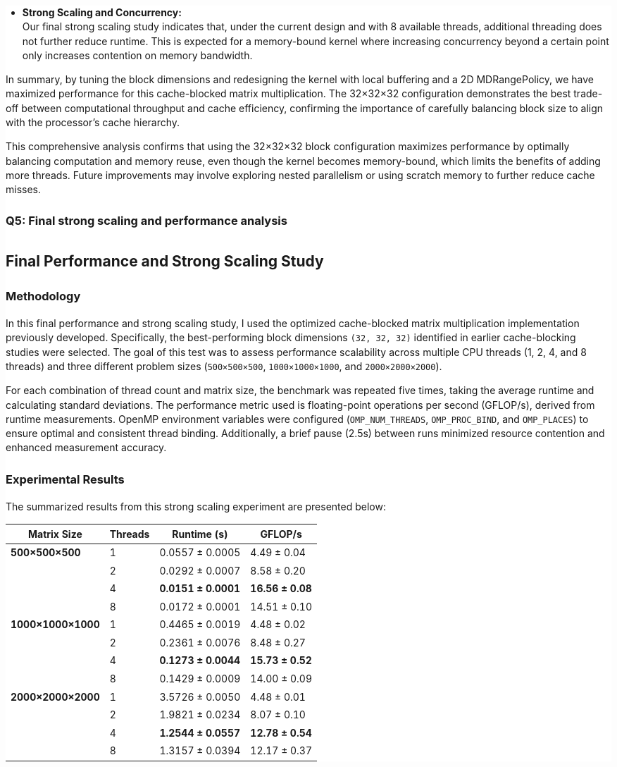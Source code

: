 - **Strong Scaling and Concurrency:**  
  Our final strong scaling study indicates that, under the current design and with 8 available threads, additional threading does not further reduce runtime. This is expected for a memory-bound kernel where increasing concurrency beyond a certain point only increases contention on memory bandwidth.

In summary, by tuning the block dimensions and redesigning the kernel with local buffering and a 2D MDRangePolicy, we have maximized performance for this cache-blocked matrix multiplication. The 32×32×32 configuration demonstrates the best trade-off between computational throughput and cache efficiency, confirming the importance of carefully balancing block size to align with the processor’s cache hierarchy.


This comprehensive analysis confirms that using the 32×32×32 block configuration maximizes performance by optimally balancing computation and memory reuse, even though the kernel becomes memory-bound, which limits the benefits of adding more threads. Future improvements may involve exploring nested parallelism or using scratch memory to further reduce cache misses.

### Q5: Final strong scaling and performance analysis 
## Final Performance and Strong Scaling Study

### Methodology

In this final performance and strong scaling study, I used the optimized cache-blocked matrix multiplication implementation previously developed. Specifically, the best-performing block dimensions `(32, 32, 32)` identified in earlier cache-blocking studies were selected. The goal of this test was to assess performance scalability across multiple CPU threads (1, 2, 4, and 8 threads) and three different problem sizes (`500×500×500`, `1000×1000×1000`, and `2000×2000×2000`).

For each combination of thread count and matrix size, the benchmark was repeated five times, taking the average runtime and calculating standard deviations. The performance metric used is floating-point operations per second (GFLOP/s), derived from runtime measurements. OpenMP environment variables were configured (`OMP_NUM_THREADS`, `OMP_PROC_BIND`, and `OMP_PLACES`) to ensure optimal and consistent thread binding. Additionally, a brief pause (2.5s) between runs minimized resource contention and enhanced measurement accuracy.

### Experimental Results

The summarized results from this strong scaling experiment are presented below:

| Matrix Size        | Threads | Runtime (s)       | GFLOP/s           |
|--------------------|---------|-------------------|-------------------|
| **500×500×500**    | 1       | 0.0557 ± 0.0005   | 4.49 ± 0.04       |
|                    | 2       | 0.0292 ± 0.0007   | 8.58 ± 0.20       |
|                    | 4       | **0.0151 ± 0.0001**   | **16.56 ± 0.08**     |
|                    | 8       | 0.0172 ± 0.0001   | 14.51 ± 0.10      |
| **1000×1000×1000** | 1       | 0.4465 ± 0.0019   | 4.48 ± 0.02       |
|                    | 2       | 0.2361 ± 0.0076   | 8.48 ± 0.27       |
|                    | 4       | **0.1273 ± 0.0044**   | **15.73 ± 0.52**     |
|                    | 8       | 0.1429 ± 0.0009   | 14.00 ± 0.09      |
| **2000×2000×2000** | 1       | 3.5726 ± 0.0050   | 4.48 ± 0.01       |
|                    | 2       | 1.9821 ± 0.0234   | 8.07 ± 0.10       |
|                    | 4       | **1.2544 ± 0.0557**   | **12.78 ± 0.54**     |
|                    | 8       | 1.3157 ± 0.0394   | 12.17 ± 0.37      |
